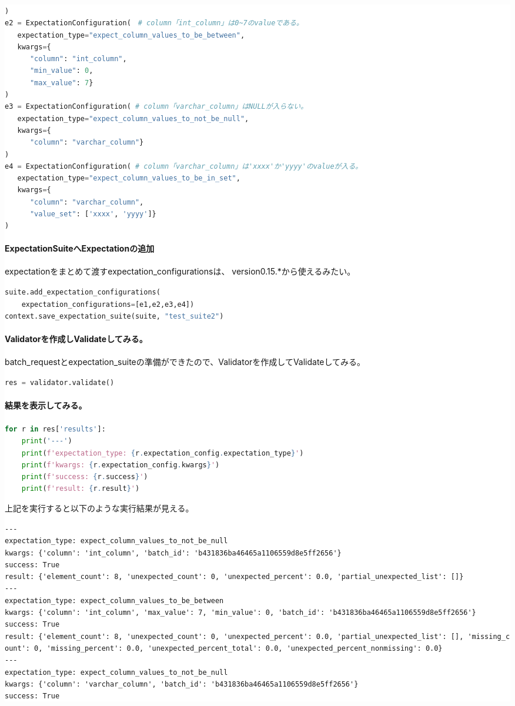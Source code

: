 ```python
)
e2 = ExpectationConfiguration(　# column「int_column」は0~7のvalueである。
   expectation_type="expect_column_values_to_be_between",
   kwargs={
      "column": "int_column",
      "min_value": 0,
      "max_value": 7}
)
e3 = ExpectationConfiguration( # column「varchar_column」はNULLが入らない。
   expectation_type="expect_column_values_to_not_be_null",
   kwargs={
      "column": "varchar_column"}
)
e4 = ExpectationConfiguration( # column「varchar_column」は'xxxx'か'yyyy'のvalueが入る。
   expectation_type="expect_column_values_to_be_in_set",
   kwargs={
      "column": "varchar_column",
      "value_set": ['xxxx', 'yyyy']}
)
```
#### ExpectationSuiteへExpectationの追加
expectationをまとめて渡すexpectation_configurationsは、 version0.15.*から使えるみたい。
```python
suite.add_expectation_configurations(
    expectation_configurations=[e1,e2,e3,e4])
context.save_expectation_suite(suite, "test_suite2")
```


#### Validatorを作成しValidateしてみる。
batch_requestとexpectation_suiteの準備ができたので、Validatorを作成してValidateしてみる。
```python
res = validator.validate()
```

#### 結果を表示してみる。
```python
for r in res['results']:
    print('---')
    print(f'expectation_type: {r.expectation_config.expectation_type}')
    print(f'kwargs: {r.expectation_config.kwargs}')
    print(f'success: {r.success}')
    print(f'result: {r.result}')
```
上記を実行すると以下のような実行結果が見える。
```
---
expectation_type: expect_column_values_to_not_be_null
kwargs: {'column': 'int_column', 'batch_id': 'b431836ba46465a1106559d8e5ff2656'}
success: True
result: {'element_count': 8, 'unexpected_count': 0, 'unexpected_percent': 0.0, 'partial_unexpected_list': []}
---
expectation_type: expect_column_values_to_be_between
kwargs: {'column': 'int_column', 'max_value': 7, 'min_value': 0, 'batch_id': 'b431836ba46465a1106559d8e5ff2656'}
success: True
result: {'element_count': 8, 'unexpected_count': 0, 'unexpected_percent': 0.0, 'partial_unexpected_list': [], 'missing_count': 0, 'missing_percent': 0.0, 'unexpected_percent_total': 0.0, 'unexpected_percent_nonmissing': 0.0}
---
expectation_type: expect_column_values_to_not_be_null
kwargs: {'column': 'varchar_column', 'batch_id': 'b431836ba46465a1106559d8e5ff2656'}
success: True
```
